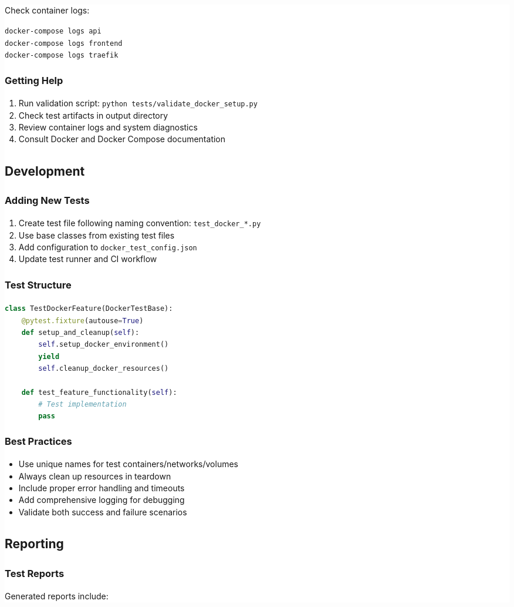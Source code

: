 Check container logs:

```bash
docker-compose logs api
docker-compose logs frontend
docker-compose logs traefik
```

### Getting Help

1. Run validation script: `python tests/validate_docker_setup.py`
2. Check test artifacts in output directory
3. Review container logs and system diagnostics
4. Consult Docker and Docker Compose documentation

## Development

### Adding New Tests

1. Create test file following naming convention: `test_docker_*.py`
2. Use base classes from existing test files
3. Add configuration to `docker_test_config.json`
4. Update test runner and CI workflow

### Test Structure

```python
class TestDockerFeature(DockerTestBase):
    @pytest.fixture(autouse=True)
    def setup_and_cleanup(self):
        self.setup_docker_environment()
        yield
        self.cleanup_docker_resources()

    def test_feature_functionality(self):
        # Test implementation
        pass
```

### Best Practices

- Use unique names for test containers/networks/volumes
- Always clean up resources in teardown
- Include proper error handling and timeouts
- Add comprehensive logging for debugging
- Validate both success and failure scenarios

## Reporting

### Test Reports

Generated reports include:
